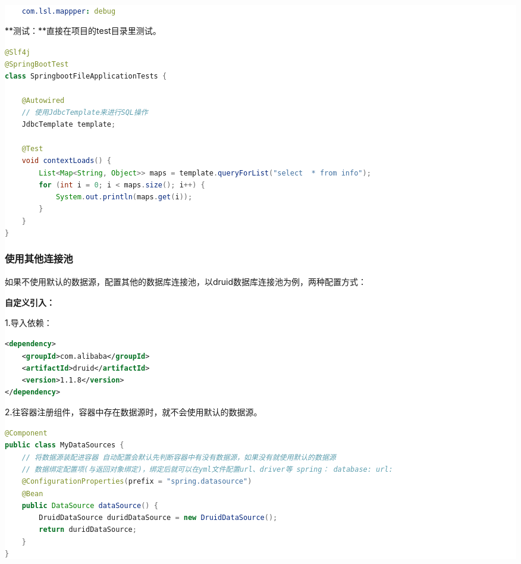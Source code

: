 ```yaml
    com.lsl.mappper: debug
```

**测试：**直接在项目的test目录里测试。

```java
@Slf4j
@SpringBootTest
class SpringbootFileApplicationTests {

    @Autowired
    // 使用JdbcTemplate来进行SQL操作
    JdbcTemplate template;
    
    @Test
    void contextLoads() {
        List<Map<String, Object>> maps = template.queryForList("select  * from info");
        for (int i = 0; i < maps.size(); i++) {
            System.out.println(maps.get(i));
        }
    }
}
```

### 使用其他连接池

如果不使用默认的数据源，配置其他的数据库连接池，以druid数据库连接池为例，两种配置方式：

**自定义引入：**

1.导入依赖：

```xml
<dependency>
    <groupId>com.alibaba</groupId>
    <artifactId>druid</artifactId>
    <version>1.1.8</version>
</dependency>
```

2.往容器注册组件，容器中存在数据源时，就不会使用默认的数据源。

```java
@Component
public class MyDataSources {
    // 将数据源装配进容器 自动配置会默认先判断容器中有没有数据源，如果没有就使用默认的数据源
    // 数据绑定配置项(与返回对象绑定)，绑定后就可以在yml文件配置url、driver等 spring： database: url:
    @ConfigurationProperties(prefix = "spring.datasource")
    @Bean
    public DataSource dataSource() {
        DruidDataSource duridDataSource = new DruidDataSource();
        return duridDataSource;
    }
}
```
